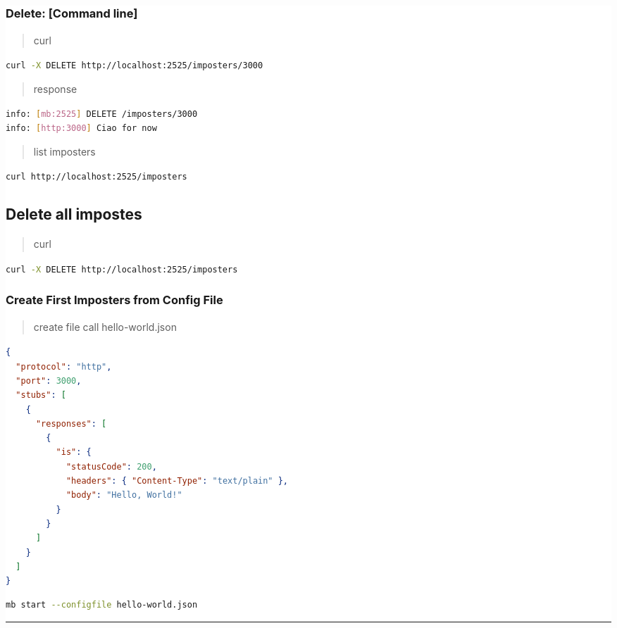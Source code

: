 ### Delete: [Command line]

> curl

```sh
curl -X DELETE http://localhost:2525/imposters/3000
```

> response

```sh
info: [mb:2525] DELETE /imposters/3000
info: [http:3000] Ciao for now
```

> list imposters

```sh
curl http://localhost:2525/imposters
```

## Delete all impostes

> curl

```sh
curl -X DELETE http://localhost:2525/imposters
```

### Create First Imposters from Config File

> create file call hello-world.json

```json
{
  "protocol": "http",
  "port": 3000,
  "stubs": [
    {
      "responses": [
        {
          "is": {
            "statusCode": 200,
            "headers": { "Content-Type": "text/plain" },
            "body": "Hello, World!"
          }
        }
      ]
    }
  ]
}
```

```sh
mb start --configfile hello-world.json
```

---